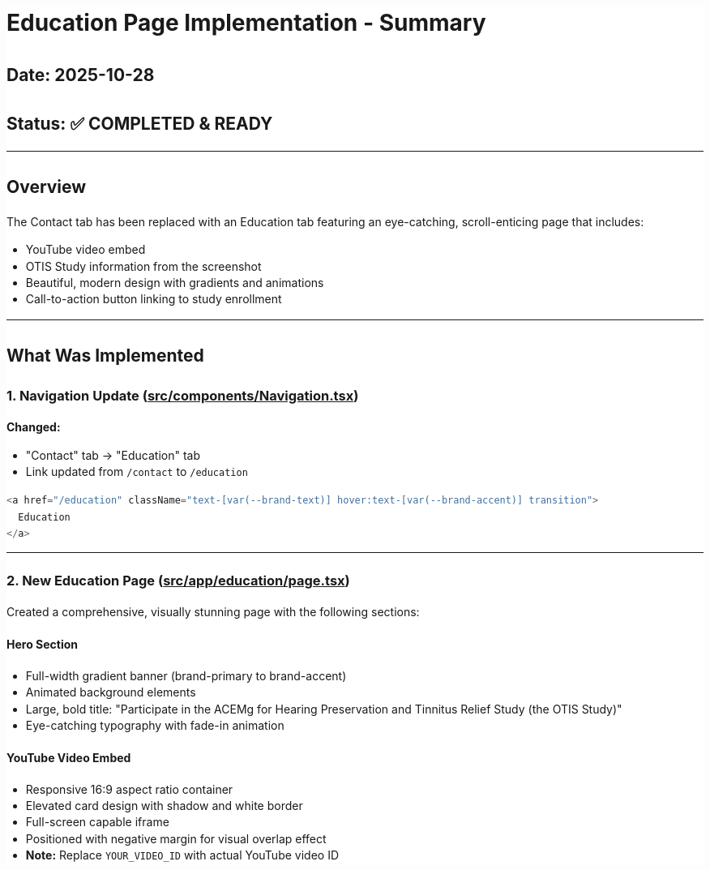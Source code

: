 # Education Page Implementation - Summary

## Date: 2025-10-28
## Status: ✅ COMPLETED & READY

---

## Overview

The Contact tab has been replaced with an Education tab featuring an eye-catching, scroll-enticing page that includes:
- YouTube video embed
- OTIS Study information from the screenshot
- Beautiful, modern design with gradients and animations
- Call-to-action button linking to study enrollment

---

## What Was Implemented

### 1. Navigation Update ([src/components/Navigation.tsx](src/components/Navigation.tsx))

**Changed:**
- "Contact" tab → "Education" tab
- Link updated from `/contact` to `/education`

```typescript
<a href="/education" className="text-[var(--brand-text)] hover:text-[var(--brand-accent)] transition">
  Education
</a>
```

---

### 2. New Education Page ([src/app/education/page.tsx](src/app/education/page.tsx))

Created a comprehensive, visually stunning page with the following sections:

#### **Hero Section**
- Full-width gradient banner (brand-primary to brand-accent)
- Animated background elements
- Large, bold title: "Participate in the ACEMg for Hearing Preservation and Tinnitus Relief Study (the OTIS Study)"
- Eye-catching typography with fade-in animation

#### **YouTube Video Embed**
- Responsive 16:9 aspect ratio container
- Elevated card design with shadow and white border
- Full-screen capable iframe
- Positioned with negative margin for visual overlap effect
- **Note:** Replace `YOUR_VIDEO_ID` with actual YouTube video ID
